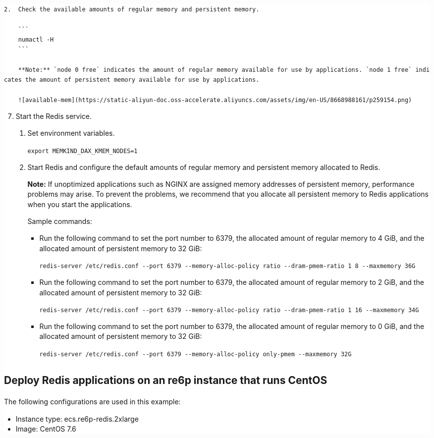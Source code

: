     2.  Check the available amounts of regular memory and persistent memory.

        ```
        numactl -H
        ```

        **Note:** `node 0 free` indicates the amount of regular memory available for use by applications. `node 1 free` indicates the amount of persistent memory available for use by applications.

        ![available-mem](https://static-aliyun-doc.oss-accelerate.aliyuncs.com/assets/img/en-US/8668988161/p259154.png)

7.  Start the Redis service.

    1.  Set environment variables.

        ```
        export MEMKIND_DAX_KMEM_NODES=1
        ```

    2.  Start Redis and configure the default amounts of regular memory and persistent memory allocated to Redis.

        **Note:** If unoptimized applications such as NGINX are assigned memory addresses of persistent memory, performance problems may arise. To prevent the problems, we recommend that you allocate all persistent memory to Redis applications when you start the applications.

        Sample commands:

        -   Run the following command to set the port number to 6379, the allocated amount of regular memory to 4 GiB, and the allocated amount of persistent memory to 32 GiB:

            ```
            redis-server /etc/redis.conf --port 6379 --memory-alloc-policy ratio --dram-pmem-ratio 1 8 --maxmemory 36G
            ```

        -   Run the following command to set the port number to 6379, the allocated amount of regular memory to 2 GiB, and the allocated amount of persistent memory to 32 GiB:

            ```
            redis-server /etc/redis.conf --port 6379 --memory-alloc-policy ratio --dram-pmem-ratio 1 16 --maxmemory 34G
            ```

        -   Run the following command to set the port number to 6379, the allocated amount of regular memory to 0 GiB, and the allocated amount of persistent memory to 32 GiB:

            ```
            redis-server /etc/redis.conf --port 6379 --memory-alloc-policy only-pmem --maxmemory 32G
            ```


## Deploy Redis applications on an re6p instance that runs CentOS

The following configurations are used in this example:

-   Instance type: ecs.re6p-redis.2xlarge
-   Image: CentOS 7.6
